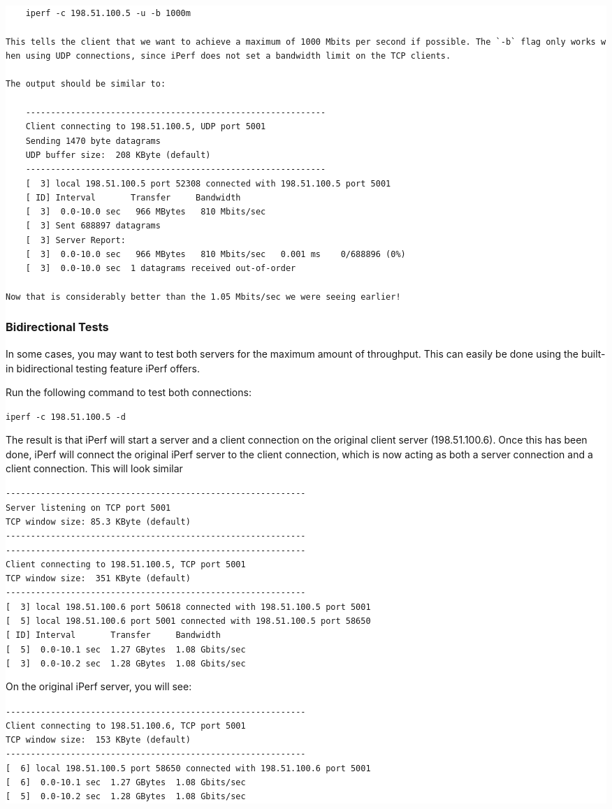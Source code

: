         iperf -c 198.51.100.5 -u -b 1000m

    This tells the client that we want to achieve a maximum of 1000 Mbits per second if possible. The `-b` flag only works when using UDP connections, since iPerf does not set a bandwidth limit on the TCP clients.

    The output should be similar to:

        ------------------------------------------------------------
		Client connecting to 198.51.100.5, UDP port 5001
		Sending 1470 byte datagrams
        UDP buffer size:  208 KByte (default)
		------------------------------------------------------------
		[  3] local 198.51.100.5 port 52308 connected with 198.51.100.5 port 5001
		[ ID] Interval       Transfer     Bandwidth
		[  3]  0.0-10.0 sec   966 MBytes   810 Mbits/sec
		[  3] Sent 688897 datagrams
		[  3] Server Report:
		[  3]  0.0-10.0 sec   966 MBytes   810 Mbits/sec   0.001 ms    0/688896 (0%)
		[  3]  0.0-10.0 sec  1 datagrams received out-of-order

    Now that is considerably better than the 1.05 Mbits/sec we were seeing earlier!

### Bidirectional Tests

In some cases, you may want to test both servers for the maximum amount of throughput. This can easily be done using the built-in bidirectional testing feature iPerf offers.

Run the following command to test both connections:

	iperf -c 198.51.100.5 -d

The result is that iPerf will start a server and a client connection on the original client server (198.51.100.6). Once this has been done, iPerf will connect the original iPerf server to the client connection, which is now acting as both a server connection and a client connection. This will look similar

    ------------------------------------------------------------
    Server listening on TCP port 5001
    TCP window size: 85.3 KByte (default)
    ------------------------------------------------------------
    ------------------------------------------------------------
    Client connecting to 198.51.100.5, TCP port 5001
    TCP window size:  351 KByte (default)
    ------------------------------------------------------------
    [  3] local 198.51.100.6 port 50618 connected with 198.51.100.5 port 5001
    [  5] local 198.51.100.6 port 5001 connected with 198.51.100.5 port 58650
    [ ID] Interval       Transfer     Bandwidth
    [  5]  0.0-10.1 sec  1.27 GBytes  1.08 Gbits/sec
    [  3]  0.0-10.2 sec  1.28 GBytes  1.08 Gbits/sec

On the original iPerf server, you will see:

	------------------------------------------------------------
	Client connecting to 198.51.100.6, TCP port 5001
    TCP window size:  153 KByte (default)
	------------------------------------------------------------
    [  6] local 198.51.100.5 port 58650 connected with 198.51.100.6 port 5001
	[  6]  0.0-10.1 sec  1.27 GBytes  1.08 Gbits/sec
	[  5]  0.0-10.2 sec  1.28 GBytes  1.08 Gbits/sec
